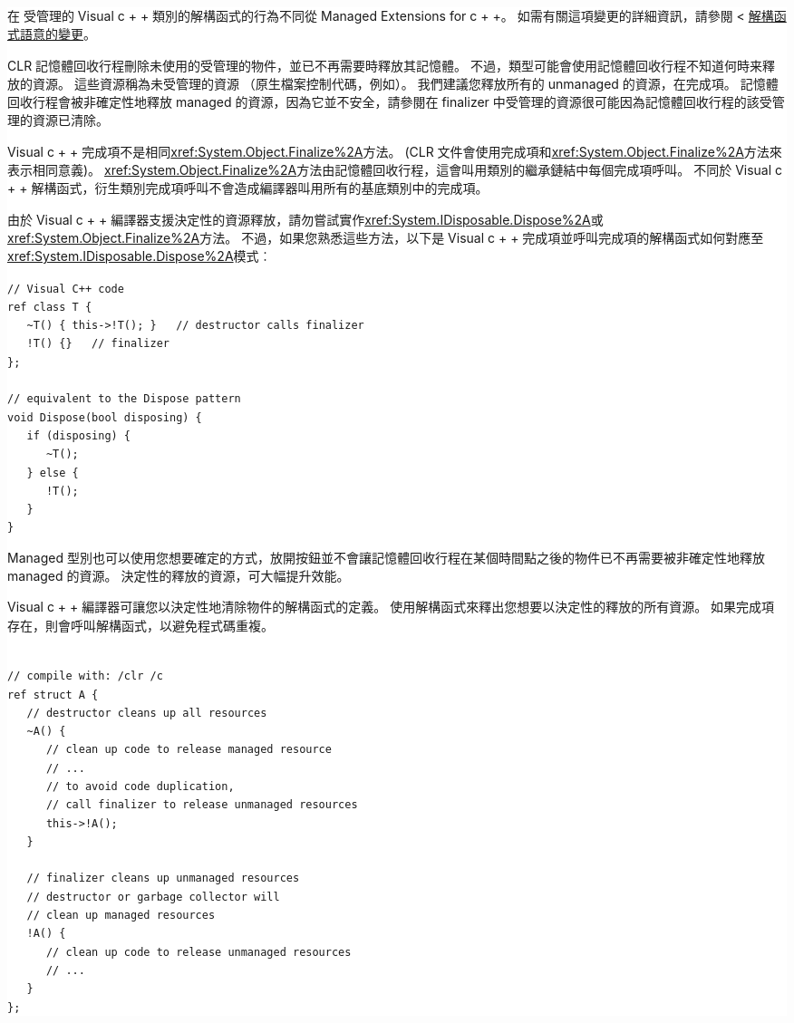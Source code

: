  在 受管理的 Visual c + + 類別的解構函式的行為不同從 Managed Extensions for c + +。 如需有關這項變更的詳細資訊，請參閱 <<c0> [ 解構函式語意的變更](../dotnet/changes-in-destructor-semantics.md)。  
  
 CLR 記憶體回收行程刪除未使用的受管理的物件，並已不再需要時釋放其記憶體。 不過，類型可能會使用記憶體回收行程不知道何時来釋放的資源。 這些資源稱為未受管理的資源 （原生檔案控制代碼，例如）。 我們建議您釋放所有的 unmanaged 的資源，在完成項。 記憶體回收行程會被非確定性地釋放 managed 的資源，因為它並不安全，請參閱在 finalizer 中受管理的資源很可能因為記憶體回收行程的該受管理的資源已清除。  
  
 Visual c + + 完成項不是相同<xref:System.Object.Finalize%2A>方法。 (CLR 文件會使用完成項和<xref:System.Object.Finalize%2A>方法來表示相同意義)。 <xref:System.Object.Finalize%2A>方法由記憶體回收行程，這會叫用類別的繼承鏈結中每個完成項呼叫。 不同於 Visual c + + 解構函式，衍生類別完成項呼叫不會造成編譯器叫用所有的基底類別中的完成項。  
  
 由於 Visual c + + 編譯器支援決定性的資源釋放，請勿嘗試實作<xref:System.IDisposable.Dispose%2A>或<xref:System.Object.Finalize%2A>方法。 不過，如果您熟悉這些方法，以下是 Visual c + + 完成項並呼叫完成項的解構函式如何對應至<xref:System.IDisposable.Dispose%2A>模式︰  
  
```  
// Visual C++ code  
ref class T {  
   ~T() { this->!T(); }   // destructor calls finalizer  
   !T() {}   // finalizer  
};  
  
// equivalent to the Dispose pattern  
void Dispose(bool disposing) {  
   if (disposing) {  
      ~T();  
   } else {  
      !T();  
   }  
}  
```  
  
 Managed 型別也可以使用您想要確定的方式，放開按鈕並不會讓記憶體回收行程在某個時間點之後的物件已不再需要被非確定性地釋放 managed 的資源。 決定性的釋放的資源，可大幅提升效能。  
  
 Visual c + + 編譯器可讓您以決定性地清除物件的解構函式的定義。 使用解構函式來釋出您想要以決定性的釋放的所有資源。  如果完成項存在，則會呼叫解構函式，以避免程式碼重複。  
  
```  
  
// compile with: /clr /c  
ref struct A {  
   // destructor cleans up all resources  
   ~A() {  
      // clean up code to release managed resource  
      // ...  
      // to avoid code duplication,   
      // call finalizer to release unmanaged resources  
      this->!A();  
   }  
  
   // finalizer cleans up unmanaged resources  
   // destructor or garbage collector will  
   // clean up managed resources  
   !A() {  
      // clean up code to release unmanaged resources  
      // ...  
   }  
};  
```  
  